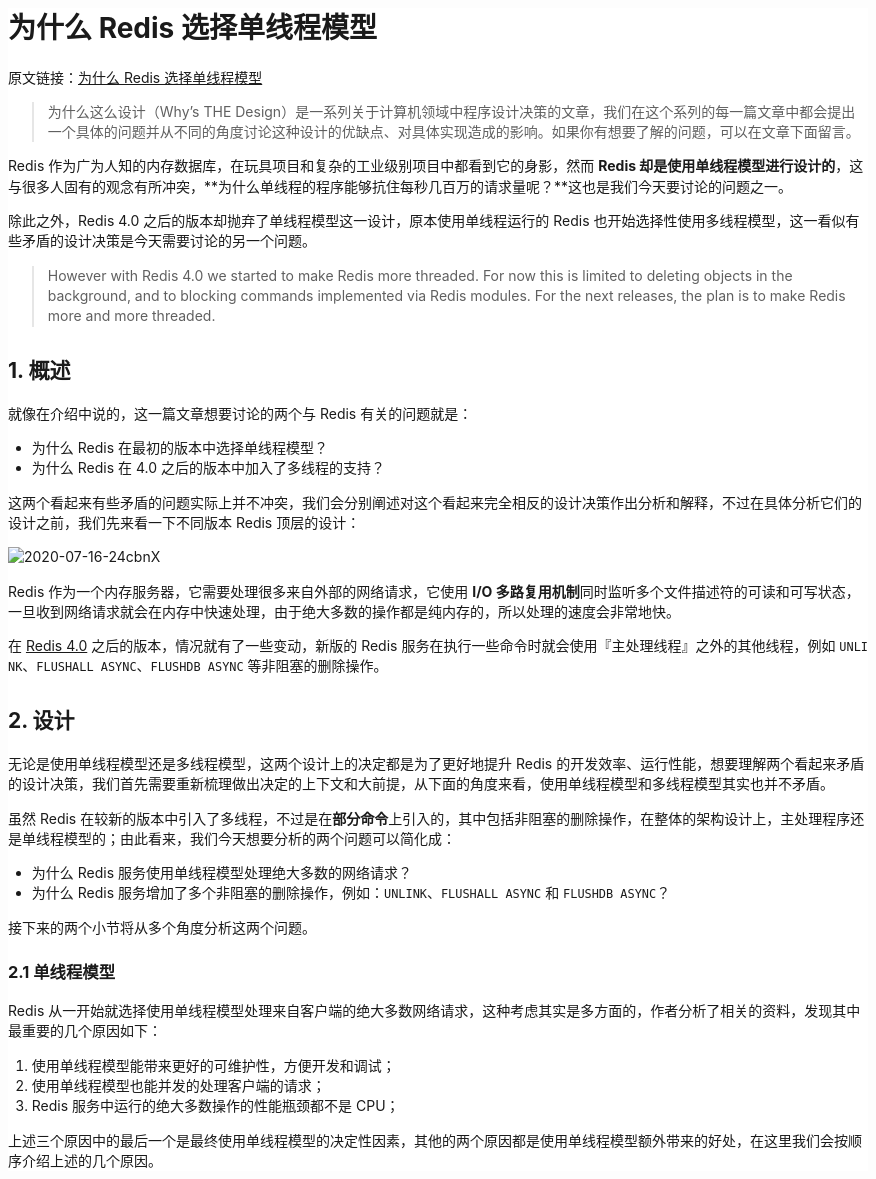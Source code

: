 # 为什么 Redis 选择单线程模型

原文链接：[为什么 Redis 选择单线程模型](https://draveness.me/whys-the-design-redis-single-thread/)

> 为什么这么设计（Why’s THE Design）是一系列关于计算机领域中程序设计决策的文章，我们在这个系列的每一篇文章中都会提出一个具体的问题并从不同的角度讨论这种设计的优缺点、对具体实现造成的影响。如果你有想要了解的问题，可以在文章下面留言。

Redis 作为广为人知的内存数据库，在玩具项目和复杂的工业级别项目中都看到它的身影，然而 **Redis 却是使用单线程模型进行设计的**，这与很多人固有的观念有所冲突，**为什么单线程的程序能够抗住每秒几百万的请求量呢？**这也是我们今天要讨论的问题之一。

除此之外，Redis 4.0 之后的版本却抛弃了单线程模型这一设计，原本使用单线程运行的 Redis 也开始选择性使用多线程模型，这一看似有些矛盾的设计决策是今天需要讨论的另一个问题。

> However with Redis 4.0 we started to make Redis more threaded. For now this is limited to deleting objects in the background, and to blocking commands implemented via Redis modules. For the next releases, the plan is to make Redis more and more threaded.

## 1. 概述

就像在介绍中说的，这一篇文章想要讨论的两个与 Redis 有关的问题就是：

* 为什么 Redis 在最初的版本中选择单线程模型？
* 为什么 Redis 在 4.0 之后的版本中加入了多线程的支持？

这两个看起来有些矛盾的问题实际上并不冲突，我们会分别阐述对这个看起来完全相反的设计决策作出分析和解释，不过在具体分析它们的设计之前，我们先来看一下不同版本 Redis 顶层的设计：

![2020-07-16-24cbnX](https://image.ldbmcs.com/2020-07-16-24cbnX.jpg)

Redis 作为一个内存服务器，它需要处理很多来自外部的网络请求，它使用 **I/O 多路复用机制**同时监听多个文件描述符的可读和可写状态，一旦收到网络请求就会在内存中快速处理，由于绝大多数的操作都是纯内存的，所以处理的速度会非常地快。

在 [Redis 4.0](https://raw.githubusercontent.com/antirez/redis/4.0/00-RELEASENOTES) 之后的版本，情况就有了一些变动，新版的 Redis 服务在执行一些命令时就会使用『主处理线程』之外的其他线程，例如 `UNLINK`、`FLUSHALL ASYNC`、`FLUSHDB ASYNC` 等非阻塞的删除操作。

## 2. 设计

无论是使用单线程模型还是多线程模型，这两个设计上的决定都是为了更好地提升 Redis 的开发效率、运行性能，想要理解两个看起来矛盾的设计决策，我们首先需要重新梳理做出决定的上下文和大前提，从下面的角度来看，使用单线程模型和多线程模型其实也并不矛盾。

虽然 Redis 在较新的版本中引入了多线程，不过是在**部分命令**上引入的，其中包括非阻塞的删除操作，在整体的架构设计上，主处理程序还是单线程模型的；由此看来，我们今天想要分析的两个问题可以简化成：

* 为什么 Redis 服务使用单线程模型处理绝大多数的网络请求？
* 为什么 Redis 服务增加了多个非阻塞的删除操作，例如：`UNLINK`、`FLUSHALL ASYNC` 和 `FLUSHDB ASYNC`？

接下来的两个小节将从多个角度分析这两个问题。

### 2.1 单线程模型

Redis 从一开始就选择使用单线程模型处理来自客户端的绝大多数网络请求，这种考虑其实是多方面的，作者分析了相关的资料，发现其中最重要的几个原因如下：

1. 使用单线程模型能带来更好的可维护性，方便开发和调试；
2. 使用单线程模型也能并发的处理客户端的请求；
3. Redis 服务中运行的绝大多数操作的性能瓶颈都不是 CPU；

上述三个原因中的最后一个是最终使用单线程模型的决定性因素，其他的两个原因都是使用单线程模型额外带来的好处，在这里我们会按顺序介绍上述的几个原因。
